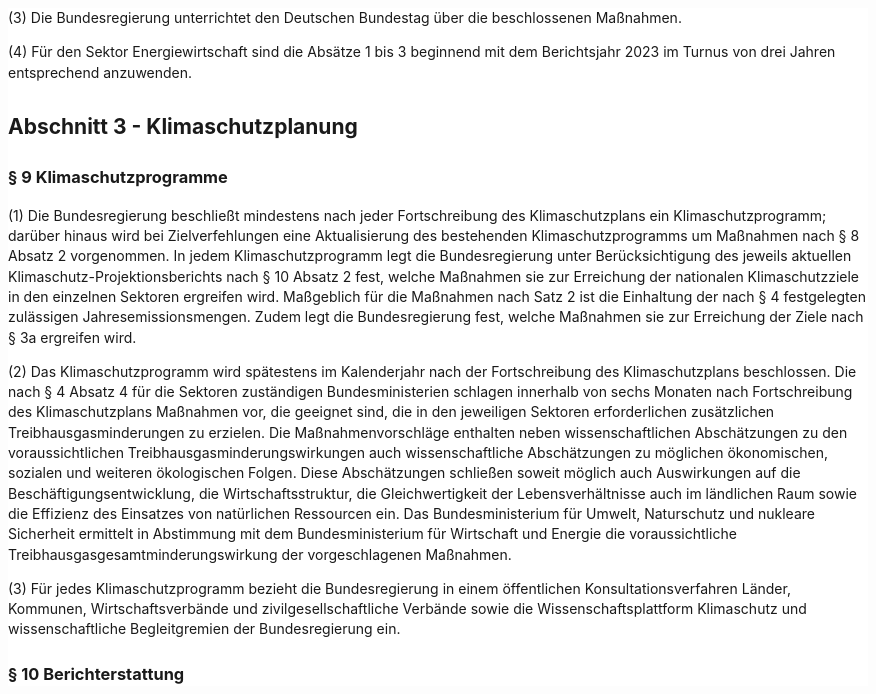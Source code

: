 (3) Die Bundesregierung unterrichtet den Deutschen Bundestag über die
beschlossenen Maßnahmen.

(4) Für den Sektor Energiewirtschaft sind die Absätze 1 bis 3
beginnend mit dem Berichtsjahr 2023 im Turnus von drei Jahren
entsprechend anzuwenden.


## Abschnitt 3 - Klimaschutzplanung


### § 9 Klimaschutzprogramme

(1) Die Bundesregierung beschließt mindestens nach jeder
Fortschreibung des Klimaschutzplans ein Klimaschutzprogramm; darüber
hinaus wird bei Zielverfehlungen eine Aktualisierung des bestehenden
Klimaschutzprogramms um Maßnahmen nach § 8 Absatz 2 vorgenommen. In
jedem Klimaschutzprogramm legt die Bundesregierung unter
Berücksichtigung des jeweils aktuellen Klimaschutz-Projektionsberichts
nach § 10 Absatz 2 fest, welche Maßnahmen sie zur Erreichung der
nationalen Klimaschutzziele in den einzelnen Sektoren ergreifen wird.
Maßgeblich für die Maßnahmen nach Satz 2 ist die Einhaltung der nach §
4 festgelegten zulässigen Jahresemissionsmengen. Zudem legt die
Bundesregierung fest, welche Maßnahmen sie zur Erreichung der Ziele
nach § 3a ergreifen wird.

(2) Das Klimaschutzprogramm wird spätestens im Kalenderjahr nach der
Fortschreibung des Klimaschutzplans beschlossen. Die nach § 4 Absatz 4
für die Sektoren zuständigen Bundesministerien schlagen innerhalb von
sechs Monaten nach Fortschreibung des Klimaschutzplans Maßnahmen vor,
die geeignet sind, die in den jeweiligen Sektoren erforderlichen
zusätzlichen Treibhausgasminderungen zu erzielen. Die
Maßnahmenvorschläge enthalten neben wissenschaftlichen Abschätzungen
zu den voraussichtlichen Treibhausgasminderungswirkungen auch
wissenschaftliche Abschätzungen zu möglichen ökonomischen, sozialen
und weiteren ökologischen Folgen. Diese Abschätzungen schließen soweit
möglich auch Auswirkungen auf die Beschäftigungsentwicklung, die
Wirtschaftsstruktur, die Gleichwertigkeit der Lebensverhältnisse auch
im ländlichen Raum sowie die Effizienz des Einsatzes von natürlichen
Ressourcen ein. Das Bundesministerium für Umwelt, Naturschutz und
nukleare Sicherheit ermittelt in Abstimmung mit dem Bundesministerium
für Wirtschaft und Energie die voraussichtliche
Treibhausgasgesamtminderungswirkung der vorgeschlagenen Maßnahmen.

(3) Für jedes Klimaschutzprogramm bezieht die Bundesregierung in einem
öffentlichen Konsultationsverfahren Länder, Kommunen,
Wirtschaftsverbände und zivilgesellschaftliche Verbände sowie die
Wissenschaftsplattform Klimaschutz und wissenschaftliche
Begleitgremien der Bundesregierung ein.


### § 10 Berichterstattung
